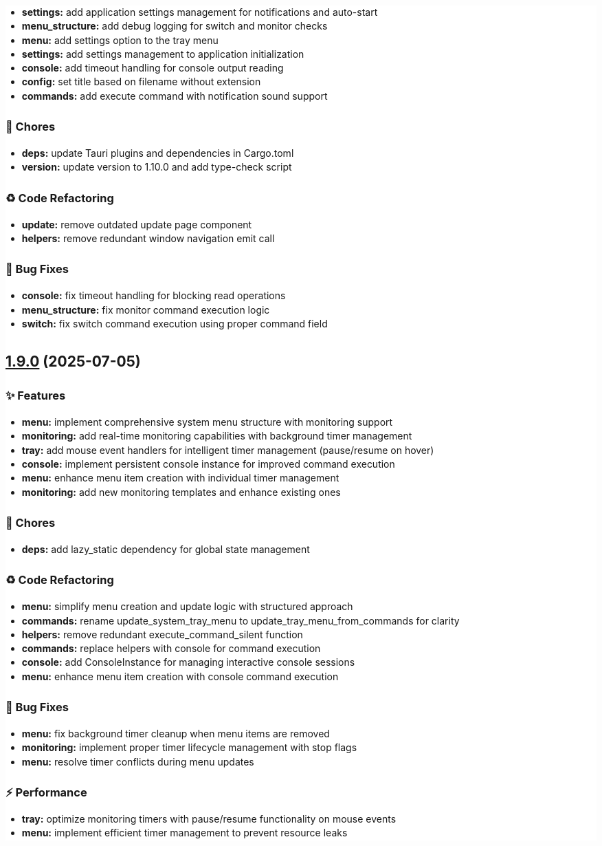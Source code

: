 * **settings:** add application settings management for notifications and auto-start
* **menu_structure:** add debug logging for switch and monitor checks
* **menu:** add settings option to the tray menu
* **settings:** add settings management to application initialization
* **console:** add timeout handling for console output reading
* **config:** set title based on filename without extension
* **commands:** add execute command with notification sound support

### 🔧 Chores
* **deps:** update Tauri plugins and dependencies in Cargo.toml
* **version:** update version to 1.10.0 and add type-check script

### ♻️ Code Refactoring
* **update:** remove outdated update page component
* **helpers:** remove redundant window navigation emit call

### 🐛 Bug Fixes
* **console:** fix timeout handling for blocking read operations
* **menu_structure:** fix monitor command execution logic
* **switch:** fix switch command execution using proper command field

## [1.9.0](https://github.com/s00d/switchshuttle/compare/v1.8.0...v1.9.0) (2025-07-05)

### ✨ Features
* **menu:** implement comprehensive system menu structure with monitoring support
* **monitoring:** add real-time monitoring capabilities with background timer management
* **tray:** add mouse event handlers for intelligent timer management (pause/resume on hover)
* **console:** implement persistent console instance for improved command execution
* **menu:** enhance menu item creation with individual timer management
* **monitoring:** add new monitoring templates and enhance existing ones

### 🔧 Chores
* **deps:** add lazy_static dependency for global state management

### ♻️ Code Refactoring
* **menu:** simplify menu creation and update logic with structured approach
* **commands:** rename update_system_tray_menu to update_tray_menu_from_commands for clarity
* **helpers:** remove redundant execute_command_silent function
* **commands:** replace helpers with console for command execution
* **console:** add ConsoleInstance for managing interactive console sessions
* **menu:** enhance menu item creation with console command execution

### 🐛 Bug Fixes
* **menu:** fix background timer cleanup when menu items are removed
* **monitoring:** implement proper timer lifecycle management with stop flags
* **menu:** resolve timer conflicts during menu updates

### ⚡ Performance
* **tray:** optimize monitoring timers with pause/resume functionality on mouse events
* **menu:** implement efficient timer management to prevent resource leaks

